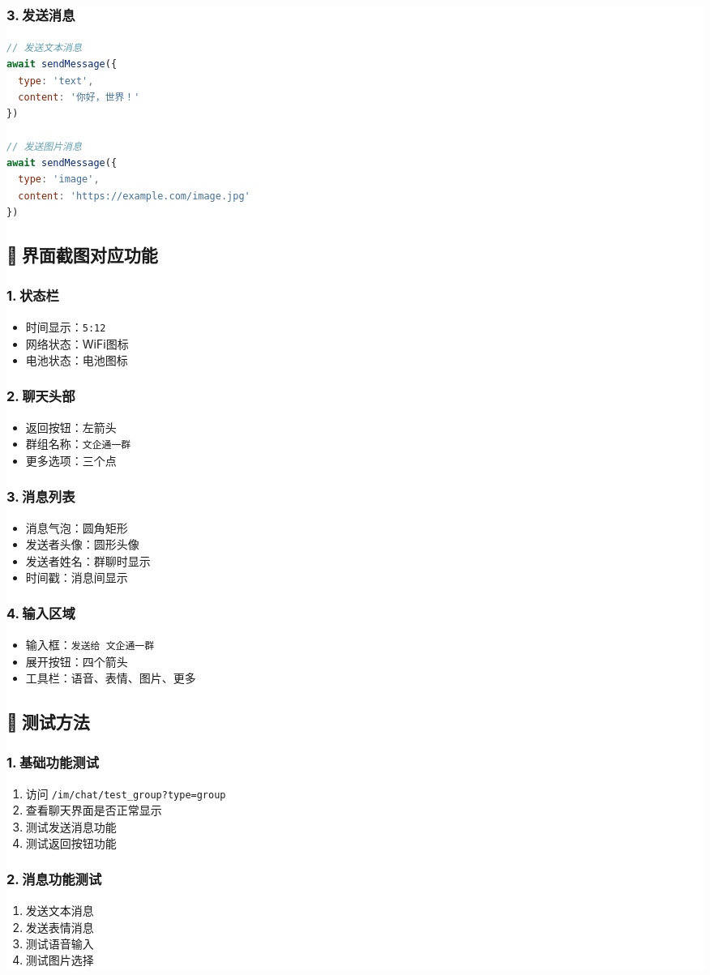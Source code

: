 ### 3. 发送消息
```javascript
// 发送文本消息
await sendMessage({
  type: 'text',
  content: '你好，世界！'
})

// 发送图片消息
await sendMessage({
  type: 'image',
  content: 'https://example.com/image.jpg'
})
```

## 📱 界面截图对应功能

### 1. 状态栏
- 时间显示：`5:12`
- 网络状态：WiFi图标
- 电池状态：电池图标

### 2. 聊天头部
- 返回按钮：左箭头
- 群组名称：`文企通一群`
- 更多选项：三个点

### 3. 消息列表
- 消息气泡：圆角矩形
- 发送者头像：圆形头像
- 发送者姓名：群聊时显示
- 时间戳：消息间显示

### 4. 输入区域
- 输入框：`发送给 文企通一群`
- 展开按钮：四个箭头
- 工具栏：语音、表情、图片、更多

## 🎯 测试方法

### 1. 基础功能测试
1. 访问 `/im/chat/test_group?type=group`
2. 查看聊天界面是否正常显示
3. 测试发送消息功能
4. 测试返回按钮功能

### 2. 消息功能测试
1. 发送文本消息
2. 发送表情消息
3. 测试语音输入
4. 测试图片选择

